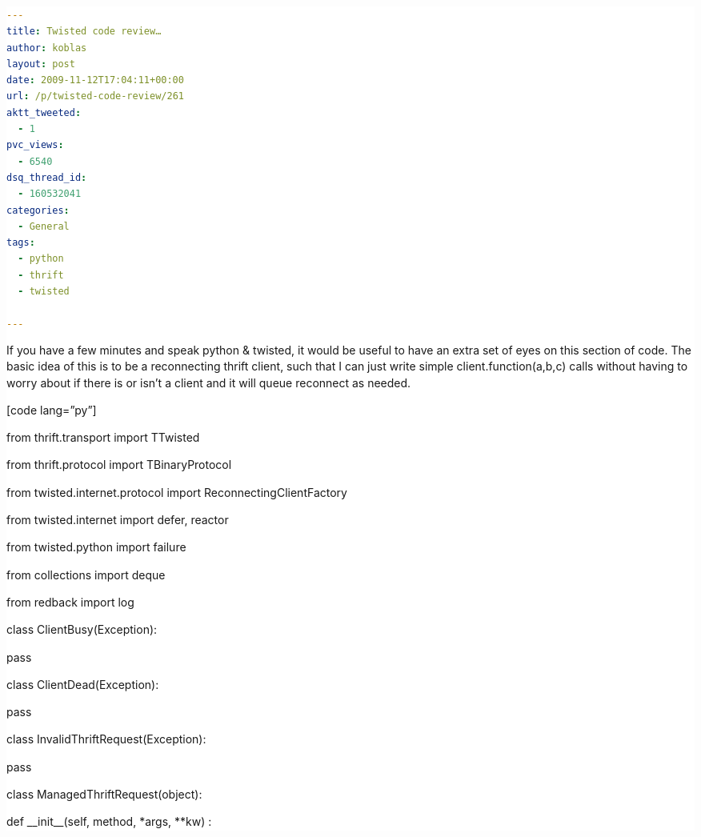 ```yaml
---
title: Twisted code review…
author: koblas
layout: post
date: 2009-11-12T17:04:11+00:00
url: /p/twisted-code-review/261
aktt_tweeted:
  - 1
pvc_views:
  - 6540
dsq_thread_id:
  - 160532041
categories:
  - General
tags:
  - python
  - thrift
  - twisted

---
```

If you have a few minutes and speak python & twisted, it would be useful to have an extra set of eyes on this section of code. The basic idea of this is to be a reconnecting thrift client, such that I can just write simple client.function(a,b,c) calls without having to worry about if there is or isn&#8217;t a client and it will queue reconnect as needed.

[code lang=&#8221;py&#8221;]
  
from thrift.transport import TTwisted
  
from thrift.protocol import TBinaryProtocol
  
from twisted.internet.protocol import ReconnectingClientFactory
  
from twisted.internet import defer, reactor
  
from twisted.python import failure
  
from collections import deque
  
from redback import log

class ClientBusy(Exception):
      
pass

class ClientDead(Exception):
      
pass

class InvalidThriftRequest(Exception):
      
pass

class ManagedThriftRequest(object):
      
def \_\_init\_\_(self, method, \*args, \**kw) :
          